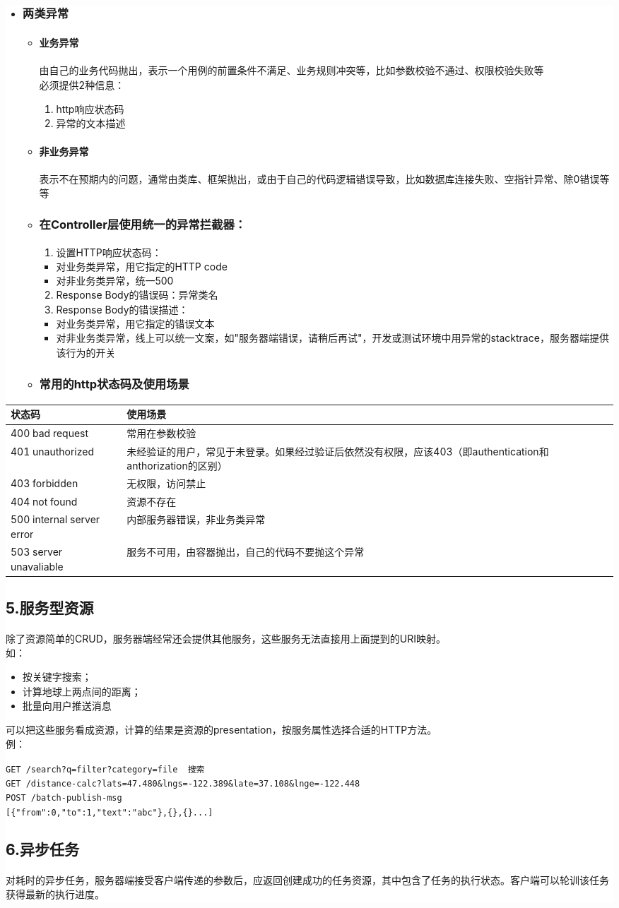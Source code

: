 - ### 两类异常

  - #### 业务异常
    由自己的业务代码抛出，表示一个用例的前置条件不满足、业务规则冲突等，比如参数校验不通过、权限校验失败等<br/>
    必须提供2种信息：
    1. http响应状态码
    2. 异常的文本描述

  - #### 非业务异常
    表示不在预期内的问题，通常由类库、框架抛出，或由于自己的代码逻辑错误导致，比如数据库连接失败、空指针异常、除0错误等等

  - ### 在Controller层使用统一的异常拦截器：
    1. 设置HTTP响应状态码：
      - 对业务类异常，用它指定的HTTP code
      - 对非业务类异常，统一500
    2. Response Body的错误码：异常类名
    3. Response Body的错误描述：
      - 对业务类异常，用它指定的错误文本
      - 对非业务类异常，线上可以统一文案，如"服务器端错误，请稍后再试"，开发或测试环境中用异常的stacktrace，服务器端提供该行为的开关

  - ### 常用的http状态码及使用场景

|**状态码**|**使用场景**|
|:--------|:----------|
|400 bad request | 常用在参数校验 |
|401 unauthorized | 未经验证的用户，常见于未登录。如果经过验证后依然没有权限，应该403（即authentication和anthorization的区别）|
|403 forbidden | 无权限，访问禁止 |
|404 not found | 资源不存在 |
|500 internal server error | 内部服务器错误，非业务类异常|
|503 server unavaliable | 服务不可用，由容器抛出，自己的代码不要抛这个异常 |

## 5.服务型资源
除了资源简单的CRUD，服务器端经常还会提供其他服务，这些服务无法直接用上面提到的URI映射。<br/>
如：
- 按关键字搜索；
- 计算地球上两点间的距离；
- 批量向用户推送消息

可以把这些服务看成资源，计算的结果是资源的presentation，按服务属性选择合适的HTTP方法。<br/>
例：

    GET /search?q=filter?category=file  搜索
    GET /distance-calc?lats=47.480&lngs=-122.389&late=37.108&lnge=-122.448
    POST /batch-publish-msg
    [{"from":0,"to":1,"text":"abc"},{},{}...]

## 6.异步任务
对耗时的异步任务，服务器端接受客户端传递的参数后，应返回创建成功的任务资源，其中包含了任务的执行状态。客户端可以轮训该任务获得最新的执行进度。
